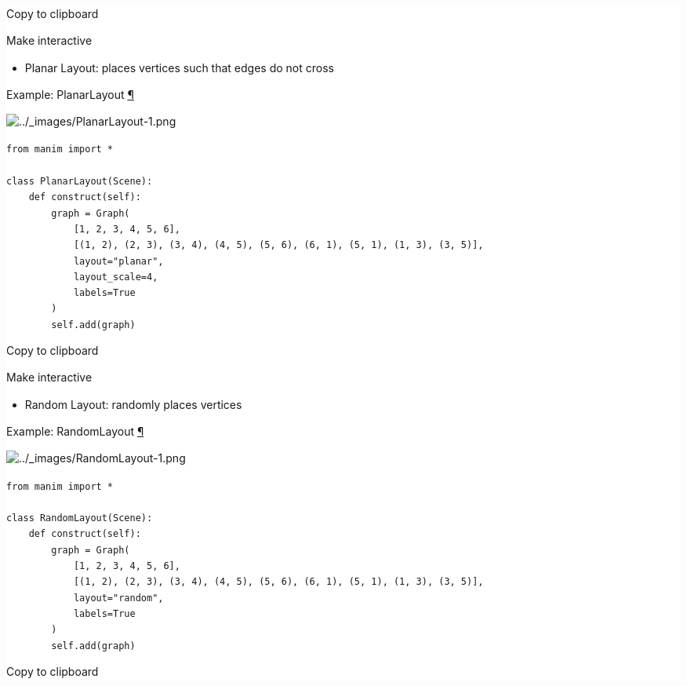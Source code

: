 Copy to clipboard

Make interactive

- Planar Layout: places vertices such that edges do not cross


Example: PlanarLayout [¶](https://docs.manim.community/en/stable/reference/manim.mobject.graph.LayoutFunction.html#planarlayout)

![../_images/PlanarLayout-1.png](https://docs.manim.community/en/stable/_images/PlanarLayout-1.png)

```
from manim import *

class PlanarLayout(Scene):
    def construct(self):
        graph = Graph(
            [1, 2, 3, 4, 5, 6],
            [(1, 2), (2, 3), (3, 4), (4, 5), (5, 6), (6, 1), (5, 1), (1, 3), (3, 5)],
            layout="planar",
            layout_scale=4,
            labels=True
        )
        self.add(graph)

```

Copy to clipboard

Make interactive

- Random Layout: randomly places vertices


Example: RandomLayout [¶](https://docs.manim.community/en/stable/reference/manim.mobject.graph.LayoutFunction.html#randomlayout)

![../_images/RandomLayout-1.png](https://docs.manim.community/en/stable/_images/RandomLayout-1.png)

```
from manim import *

class RandomLayout(Scene):
    def construct(self):
        graph = Graph(
            [1, 2, 3, 4, 5, 6],
            [(1, 2), (2, 3), (3, 4), (4, 5), (5, 6), (6, 1), (5, 1), (1, 3), (3, 5)],
            layout="random",
            labels=True
        )
        self.add(graph)

```

Copy to clipboard

